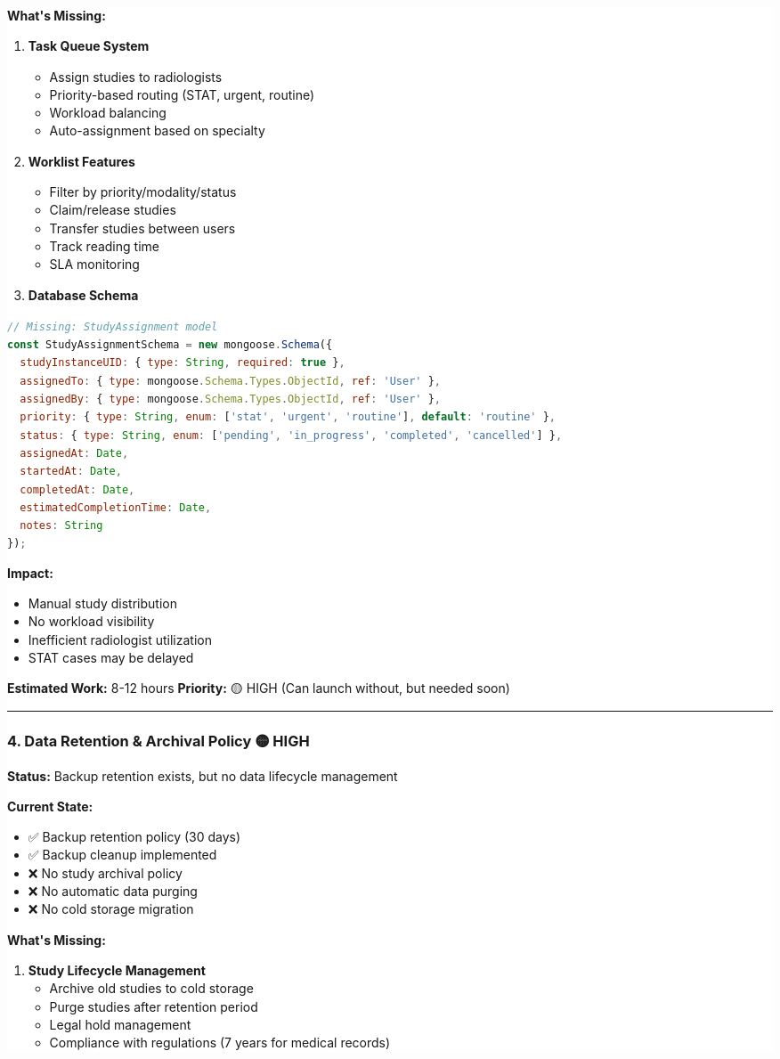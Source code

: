 **What's Missing:**
1. **Task Queue System**
   - Assign studies to radiologists
   - Priority-based routing (STAT, urgent, routine)
   - Workload balancing
   - Auto-assignment based on specialty

2. **Worklist Features**
   - Filter by priority/modality/status
   - Claim/release studies
   - Transfer studies between users
   - Track reading time
   - SLA monitoring

3. **Database Schema**
```javascript
// Missing: StudyAssignment model
const StudyAssignmentSchema = new mongoose.Schema({
  studyInstanceUID: { type: String, required: true },
  assignedTo: { type: mongoose.Schema.Types.ObjectId, ref: 'User' },
  assignedBy: { type: mongoose.Schema.Types.ObjectId, ref: 'User' },
  priority: { type: String, enum: ['stat', 'urgent', 'routine'], default: 'routine' },
  status: { type: String, enum: ['pending', 'in_progress', 'completed', 'cancelled'] },
  assignedAt: Date,
  startedAt: Date,
  completedAt: Date,
  estimatedCompletionTime: Date,
  notes: String
});
```

**Impact:**
- Manual study distribution
- No workload visibility
- Inefficient radiologist utilization
- STAT cases may be delayed

**Estimated Work:** 8-12 hours
**Priority:** 🟡 HIGH (Can launch without, but needed soon)

---

### 4. **Data Retention & Archival Policy** 🟡 HIGH
**Status:** Backup retention exists, but no data lifecycle management

**Current State:**
- ✅ Backup retention policy (30 days)
- ✅ Backup cleanup implemented
- ❌ No study archival policy
- ❌ No automatic data purging
- ❌ No cold storage migration

**What's Missing:**
1. **Study Lifecycle Management**
   - Archive old studies to cold storage
   - Purge studies after retention period
   - Legal hold management
   - Compliance with regulations (7 years for medical records)
